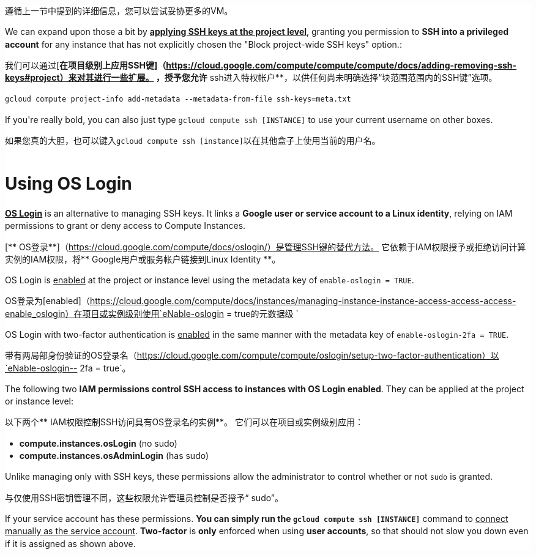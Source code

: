 遵循上一节中提到的详细信息，您可以尝试妥协更多的VM。

We can expand upon those a bit by [**applying SSH keys at the project level**](https://cloud.google.com/compute/docs/instances/adding-removing-ssh-keys#project-wide), granting you permission to **SSH into a privileged account** for any instance that has not explicitly chosen the "Block project-wide SSH keys" option.:

我们可以通过[**在项目级别上应用SSH键]（https://cloud.google.com/compute/compute/compute/docs/adding-removing-ssh-keys#project）来对其进行一些扩展。 ，授予您允许** ssh进入特权帐户**，以供任何尚未明确选择“块范围范围内的SSH键”选项。

```
gcloud compute project-info add-metadata --metadata-from-file ssh-keys=meta.txt
```

If you're really bold, you can also just type `gcloud compute ssh [INSTANCE]` to use your current username on other boxes.

如果您真的大胆，也可以键入`gcloud compute ssh [instance]`以在其他盒子上使用当前的用户名。

# **Using OS Login**

[**OS Login**](https://cloud.google.com/compute/docs/oslogin/)  is an alternative to managing SSH keys. It links a **Google user or service account to a Linux identity**, relying on IAM permissions to grant or deny access to Compute Instances.

[** OS登录**]（https://cloud.google.com/compute/docs/oslogin/）是管理SSH键的替代方法。 它依赖于IAM权限授予或拒绝访问计算实例的IAM权限，将** Google用户或服务帐户链接到Linux Identity **。

OS Login is [enabled](https://cloud.google.com/compute/docs/instances/managing-instance-access#enable\_oslogin) at the project or instance level using the metadata key of `enable-oslogin = TRUE`.

OS登录为[enabled]（https://cloud.google.com/compute/docs/instances/managing-instance-instance-access-access-access-enable_oslogin）在项目或实例级别使用`eNable-oslogin = true的元数据级 `

OS Login with two-factor authentication is [enabled](https://cloud.google.com/compute/docs/oslogin/setup-two-factor-authentication) in the same manner with the metadata key of `enable-oslogin-2fa = TRUE`.

带有两局部身份验证的OS登录名（https://cloud.google.com/compute/compute/oslogin/setup-two-factor-authentication）以`eNable-oslogin-- 2fa = true`。

The following two **IAM permissions control SSH access to instances with OS Login enabled**. They can be applied at the project or instance level:

以下两个** IAM权限控制SSH访问具有OS登录名的实例**。 它们可以在项目或实例级别应用：

* **compute.instances.osLogin** (no sudo)
* **compute.instances.osAdminLogin** (has sudo)

Unlike managing only with SSH keys, these permissions allow the administrator to control whether or not `sudo` is granted.

与仅使用SSH密钥管理不同，这些权限允许管理员控制是否授予“ sudo”。

If your service account has these permissions. **You can simply run the `gcloud compute ssh [INSTANCE]`** command to [connect manually as the service account](https://cloud.google.com/compute/docs/instances/connecting-advanced#sa\_ssh\_manual). **Two-factor** is **only** enforced when using **user accounts**, so that should not slow you down even if it is assigned as shown above.
